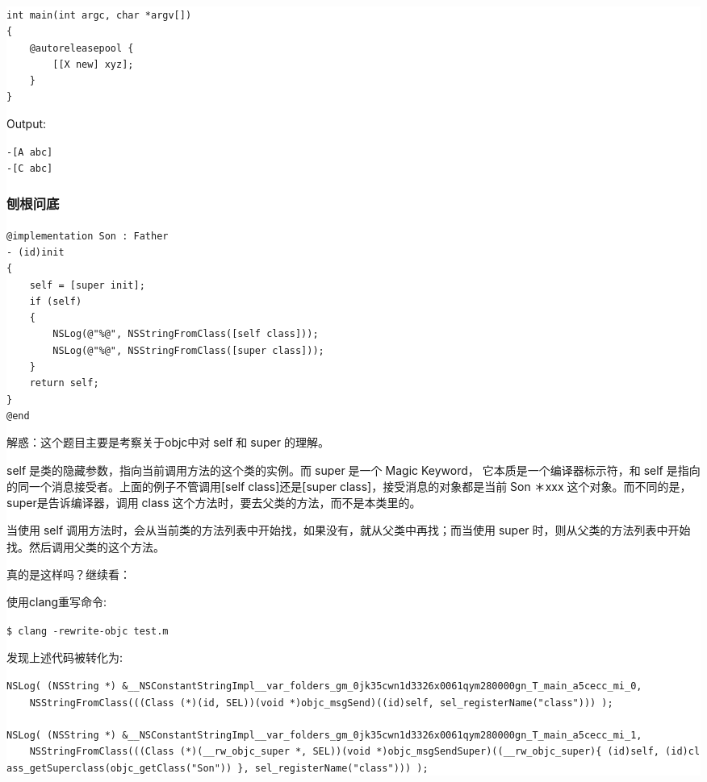 ```
int main(int argc, char *argv[])
{
    @autoreleasepool {
        [[X new] xyz];  
    }
}
```

Output:
```
-[A abc]
-[C abc]
```


### 刨根问底
```
@implementation Son : Father
- (id)init
{
    self = [super init];
    if (self)
    {
        NSLog(@"%@", NSStringFromClass([self class]));
        NSLog(@"%@", NSStringFromClass([super class]));
    }
    return self;
}
@end
```

解惑：这个题目主要是考察关于objc中对 self 和 super 的理解。

self 是类的隐藏参数，指向当前调用方法的这个类的实例。而 super 是一个 Magic Keyword， 它本质是一个编译器标示符，和 self 是指向的同一个消息接受者。上面的例子不管调用[self class]还是[super class]，接受消息的对象都是当前 Son ＊xxx 这个对象。而不同的是，super是告诉编译器，调用 class 这个方法时，要去父类的方法，而不是本类里的。

当使用 self 调用方法时，会从当前类的方法列表中开始找，如果没有，就从父类中再找；而当使用 super 时，则从父类的方法列表中开始找。然后调用父类的这个方法。

真的是这样吗？继续看：

使用clang重写命令:
```
$ clang -rewrite-objc test.m
```

发现上述代码被转化为:

```
NSLog( (NSString *) &__NSConstantStringImpl__var_folders_gm_0jk35cwn1d3326x0061qym280000gn_T_main_a5cecc_mi_0, 
    NSStringFromClass(((Class (*)(id, SEL))(void *)objc_msgSend)((id)self, sel_registerName("class"))) );

NSLog( (NSString *) &__NSConstantStringImpl__var_folders_gm_0jk35cwn1d3326x0061qym280000gn_T_main_a5cecc_mi_1, 
    NSStringFromClass(((Class (*)(__rw_objc_super *, SEL))(void *)objc_msgSendSuper)((__rw_objc_super){ (id)self, (id)class_getSuperclass(objc_getClass("Son")) }, sel_registerName("class"))) );
```
